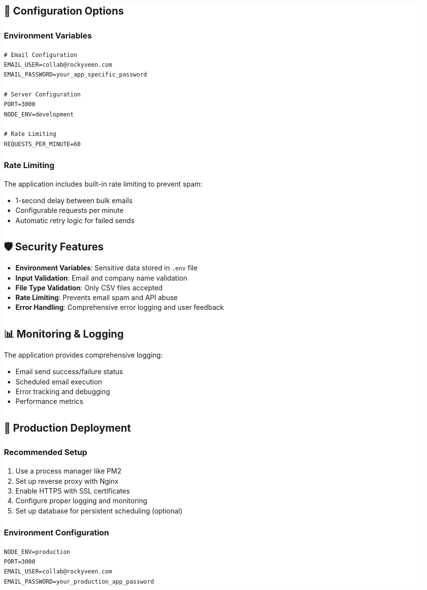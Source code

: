 ## 🔧 Configuration Options

### Environment Variables
```env
# Email Configuration
EMAIL_USER=collab@rockyveen.com
EMAIL_PASSWORD=your_app_specific_password

# Server Configuration
PORT=3000
NODE_ENV=development

# Rate Limiting
REQUESTS_PER_MINUTE=60
```

### Rate Limiting
The application includes built-in rate limiting to prevent spam:
- 1-second delay between bulk emails
- Configurable requests per minute
- Automatic retry logic for failed sends

## 🛡️ Security Features

- **Environment Variables**: Sensitive data stored in `.env` file
- **Input Validation**: Email and company name validation
- **File Type Validation**: Only CSV files accepted
- **Rate Limiting**: Prevents email spam and API abuse
- **Error Handling**: Comprehensive error logging and user feedback

## 📊 Monitoring & Logging

The application provides comprehensive logging:
- Email send success/failure status
- Scheduled email execution
- Error tracking and debugging
- Performance metrics

## 🚀 Production Deployment

### Recommended Setup
1. Use a process manager like PM2
2. Set up reverse proxy with Nginx
3. Enable HTTPS with SSL certificates
4. Configure proper logging and monitoring
5. Set up database for persistent scheduling (optional)

### Environment Configuration
```env
NODE_ENV=production
PORT=3000
EMAIL_USER=collab@rockyveen.com
EMAIL_PASSWORD=your_production_app_password
```
